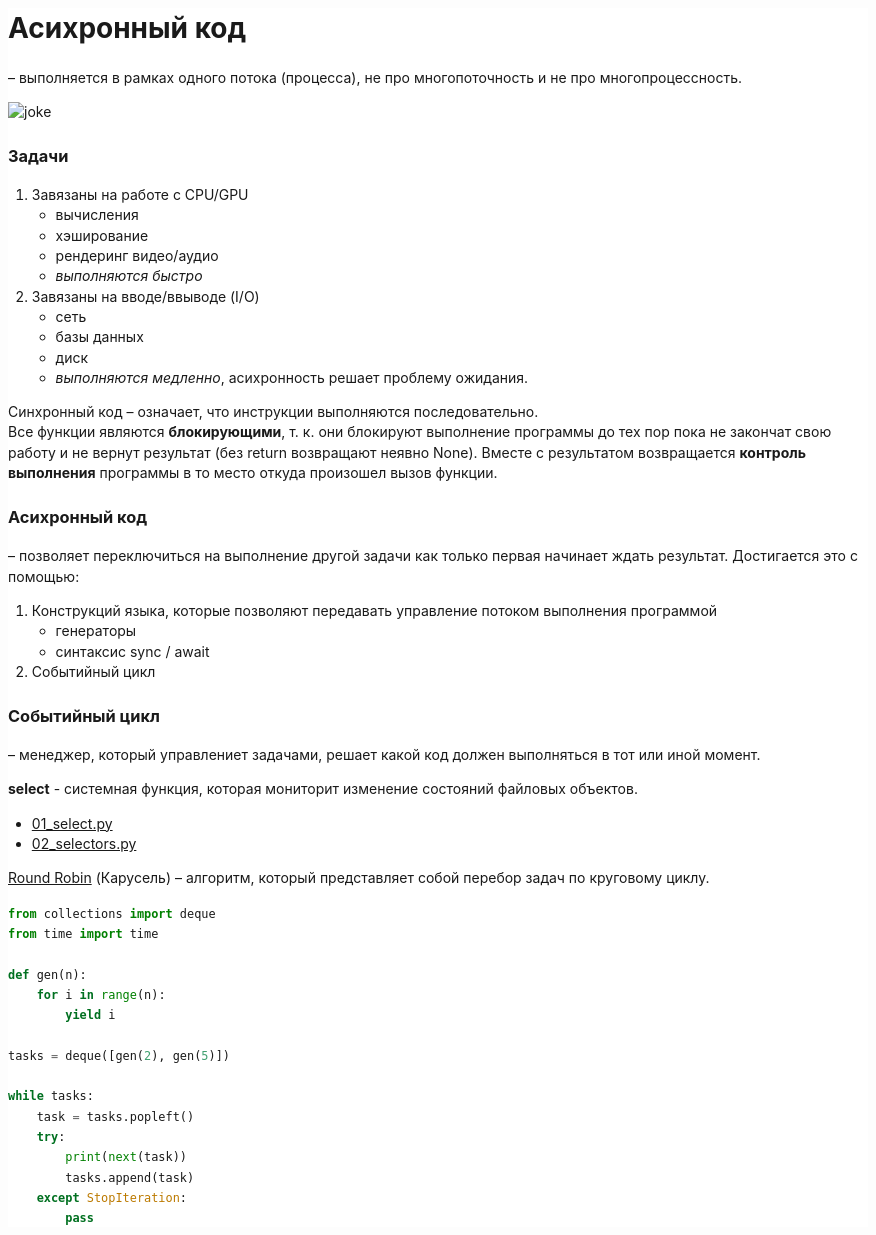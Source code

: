 # Асихронный код

– выполняется в рамках одного потока (процесса), не про многопоточность и не про многопроцессность.

<img src="images/joke.jpeg" alt="joke" title="joke" style="height: 380px;" />

### Задачи

1. Завязаны на работе с CPU/GPU
	* вычисления
	* хэширование
	* рендеринг видео/аудио
	- *выполняются быстро*
2. Завязаны на вводе/ввыводе (I/O)
	* сеть
	* базы данных
	* диск
	- *выполняются медленно*, асихронность решает проблему ожидания.

Синхронный код – означает, что инструкции выполняются последовательно.\
Все функции являются **блокирующими**, т. к. они блокируют выполнение программы до тех пор пока не закончат свою работу
и не вернут результат (без return возвращают неявно None). Вместе с результатом возвращается **контроль выполнения** программы в то место откуда произошел вызов функции.

### Асихронный код

– позволяет переключиться на выполнение другой задачи как только первая начинает ждать результат.
Достигается это с помощью:
1. Конструкций языка, которые позволяют передавать управление потоком выполнения программой
	* генераторы
	* синтаксис sync / await
2. Событийный цикл

### Событийный цикл

– менеджер, который управлениет задачами, решает какой код должен выполняться в тот или иной момент.

**select** - системная функция, которая мониторит изменение состояний файловых объектов.

- [01_select.py](01_select.py)
- [02_selectors.py](02_selectors.py)

[Round Robin](https://ru.wikipedia.org/wiki/Round-robin_(%D0%B0%D0%BB%D0%B3%D0%BE%D1%80%D0%B8%D1%82%D0%BC)) (Карусель) – алгоритм, который представляет собой перебор задач по круговому циклу.

```python
from collections import deque
from time import time

def gen(n):
	for i in range(n):
		yield i

tasks = deque([gen(2), gen(5)])

while tasks:
    task = tasks.popleft()
    try:
        print(next(task))
        tasks.append(task)
    except StopIteration:
        pass
```
